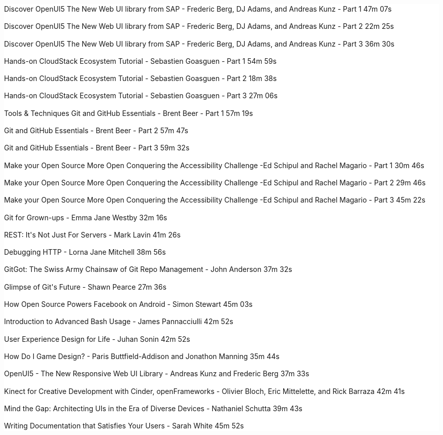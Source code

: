 Discover OpenUI5 The New Web UI library from SAP - Frederic Berg, DJ Adams, and Andreas Kunz - Part 1 47m  07s
 
Discover OpenUI5 The New Web UI library from SAP - Frederic Berg, DJ Adams, and Andreas Kunz - Part 2 22m  25s
 
Discover OpenUI5 The New Web UI library from SAP - Frederic Berg, DJ Adams, and Andreas Kunz - Part 3 36m  30s
 
Hands-on CloudStack Ecosystem Tutorial - Sebastien Goasguen - Part 1 54m  59s
 
Hands-on CloudStack Ecosystem Tutorial - Sebastien Goasguen - Part 2 18m  38s
 
Hands-on CloudStack Ecosystem Tutorial - Sebastien Goasguen - Part 3 27m  06s
 
Tools & Techniques
Git and GitHub Essentials - Brent Beer - Part 1 57m  19s
 
Git and GitHub Essentials - Brent Beer - Part 2 57m  47s
 
Git and GitHub Essentials - Brent Beer - Part 3 59m  32s
 
Make your Open Source More Open Conquering the Accessibility Challenge -Ed Schipul and Rachel Magario - Part 1 30m  46s
 
Make your Open Source More Open Conquering the Accessibility Challenge -Ed Schipul and Rachel Magario - Part 2 29m  46s
 
Make your Open Source More Open Conquering the Accessibility Challenge -Ed Schipul and Rachel Magario - Part 3 45m  22s
 
Git for Grown-ups - Emma Jane Westby 32m  16s
 
REST: It's Not Just For Servers - Mark Lavin 41m  26s
 
Debugging HTTP - Lorna Jane Mitchell 38m  56s
 
GitGot: The Swiss Army Chainsaw of Git Repo Management - John Anderson 37m  32s
 
Glimpse of Git's Future - Shawn Pearce 27m  36s
 
How Open Source Powers Facebook on Android - Simon Stewart 45m  03s
 
Introduction to Advanced Bash Usage - James Pannacciulli 42m  52s
 
User Experience
Design for Life - Juhan Sonin 42m  52s
 
How Do I Game Design? - Paris Buttfield-Addison and Jonathon Manning 35m  44s
 
OpenUI5 - The New Responsive Web UI Library - Andreas Kunz and Frederic Berg 37m  33s
 
Kinect for Creative Development with Cinder, openFrameworks - Olivier Bloch, Eric Mittelette, and Rick Barraza 42m  41s
 
Mind the Gap: Architecting UIs in the Era of Diverse Devices - Nathaniel Schutta 39m  43s
 
Writing Documentation that Satisfies Your Users - Sarah White 45m  52s
